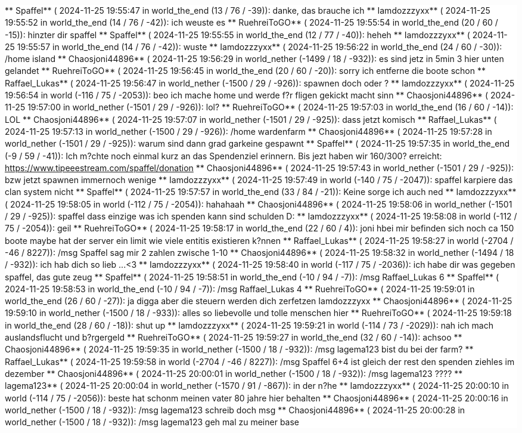 ** Spaffel** ( 2024-11-25  19:55:47 in  world_the_end (13 / 76 / -39)): danke, das brauche ich
** Iamdozzzyxx** ( 2024-11-25  19:55:52 in  world_the_end (14 / 76 / -42)): ich weuste es
** RuehreiToGO** ( 2024-11-25  19:55:54 in  world_the_end (20 / 60 / -15)): hinzter dir spaffel
** Spaffel** ( 2024-11-25  19:55:55 in  world_the_end (12 / 77 / -40)): heheh
** Iamdozzzyxx** ( 2024-11-25  19:55:57 in  world_the_end (14 / 76 / -42)): wuste
** Iamdozzzyxx** ( 2024-11-25  19:56:22 in  world_the_end (24 / 60 / -30)): /home island
** Chaosjoni44896** ( 2024-11-25  19:56:29 in  world_nether (-1499 / 18 / -932)): es sind jetz in 5min 3 hier unten gelandet
** RuehreiToGO** ( 2024-11-25  19:56:45 in  world_the_end (20 / 60 / -20)): sorry ich entferne die boote schon
** Raffael_Lukas** ( 2024-11-25  19:56:47 in  world_nether (-1500 / 29 / -926)): spawnen doch oder ?
** Iamdozzzyxx** ( 2024-11-25  19:56:54 in  world (-116 / 75 / -2053)): beo ich mache home und werde f?r fligen gekickt macht sinn
** Chaosjoni44896** ( 2024-11-25  19:57:00 in  world_nether (-1501 / 29 / -926)): lol?
** RuehreiToGO** ( 2024-11-25  19:57:03 in  world_the_end (16 / 60 / -14)): LOL
** Chaosjoni44896** ( 2024-11-25  19:57:07 in  world_nether (-1501 / 29 / -925)): dass jetzt komisch
** Raffael_Lukas** ( 2024-11-25  19:57:13 in  world_nether (-1500 / 29 / -926)): /home wardenfarm
** Chaosjoni44896** ( 2024-11-25  19:57:28 in  world_nether (-1501 / 29 / -925)): warum sind dann grad garkeine gespawnt
** Spaffel** ( 2024-11-25  19:57:35 in  world_the_end (-9 / 59 / -41)): Ich m?chte noch einmal kurz an das Spendenziel erinnern. Bis jezt haben wir 160/300? erreicht: https://www.tipeeestream.com/spaffel/donation
** Chaosjoni44896** ( 2024-11-25  19:57:43 in  world_nether (-1501 / 29 / -925)): bzw jetzt spawnen immernoch wenige
** Iamdozzzyxx** ( 2024-11-25  19:57:49 in  world (-140 / 75 / -2047)): spaffel karpiere das clan system nicht
** Spaffel** ( 2024-11-25  19:57:57 in  world_the_end (33 / 84 / -21)): Keine sorge ich auch ned
** Iamdozzzyxx** ( 2024-11-25  19:58:05 in  world (-112 / 75 / -2054)): hahahaah
** Chaosjoni44896** ( 2024-11-25  19:58:06 in  world_nether (-1501 / 29 / -925)): spaffel dass einzige was ich spenden kann sind schulden D:
** Iamdozzzyxx** ( 2024-11-25  19:58:08 in  world (-112 / 75 / -2054)): geil
** RuehreiToGO** ( 2024-11-25  19:58:17 in  world_the_end (22 / 60 / 4)): joni hbei mir befinden sich noch ca 150 boote maybe hat der server ein limit wie viele entitis existieren k?nnen
** Raffael_Lukas** ( 2024-11-25  19:58:27 in  world (-2704 / -46 / 8227)): /msg Spaffel sag mir 2 zahlen zwische 1-10
** Chaosjoni44896** ( 2024-11-25  19:58:32 in  world_nether (-1494 / 18 / -932)): ich hab dich so lieb ...<3
** Iamdozzzyxx** ( 2024-11-25  19:58:40 in  world (-117 / 75 / -2036)): ich habe dir was gegeben spaffel, das gute zeug
** Spaffel** ( 2024-11-25  19:58:51 in  world_the_end (-10 / 94 / -7)): /msg Raffael_Lukas 6
** Spaffel** ( 2024-11-25  19:58:53 in  world_the_end (-10 / 94 / -7)): /msg Raffael_Lukas 4
** RuehreiToGO** ( 2024-11-25  19:59:01 in  world_the_end (26 / 60 / -27)): ja digga aber die steuern werden dich zerfetzen Iamdozzzyxx
** Chaosjoni44896** ( 2024-11-25  19:59:10 in  world_nether (-1500 / 18 / -933)): alles so liebevolle und tolle menschen hier
** RuehreiToGO** ( 2024-11-25  19:59:18 in  world_the_end (28 / 60 / -18)): shut up
** Iamdozzzyxx** ( 2024-11-25  19:59:21 in  world (-114 / 73 / -2029)): nah ich mach auslandsflucht und b?rgergeld
** RuehreiToGO** ( 2024-11-25  19:59:27 in  world_the_end (32 / 60 / -14)): achsoo
** Chaosjoni44896** ( 2024-11-25  19:59:35 in  world_nether (-1500 / 18 / -932)): /msg lagema123 bist du bei der farm?
** Raffael_Lukas** ( 2024-11-25  19:59:58 in  world (-2704 / -46 / 8227)): /msg Spaffel 6+4 ist gleich der rest den spenden ziehles im dezember
** Chaosjoni44896** ( 2024-11-25  20:00:01 in  world_nether (-1500 / 18 / -932)): /msg lagema123 ????
** lagema123** ( 2024-11-25  20:00:04 in  world_nether (-1570 / 91 / -867)): in der n?he
** Iamdozzzyxx** ( 2024-11-25  20:00:10 in  world (-114 / 75 / -2056)): beste hat schonm meinen vater 80 jahre hier behalten
** Chaosjoni44896** ( 2024-11-25  20:00:16 in  world_nether (-1500 / 18 / -932)): /msg lagema123 schreib doch msg
** Chaosjoni44896** ( 2024-11-25  20:00:28 in  world_nether (-1500 / 18 / -932)): /msg lagema123 geh mal zu meiner base
